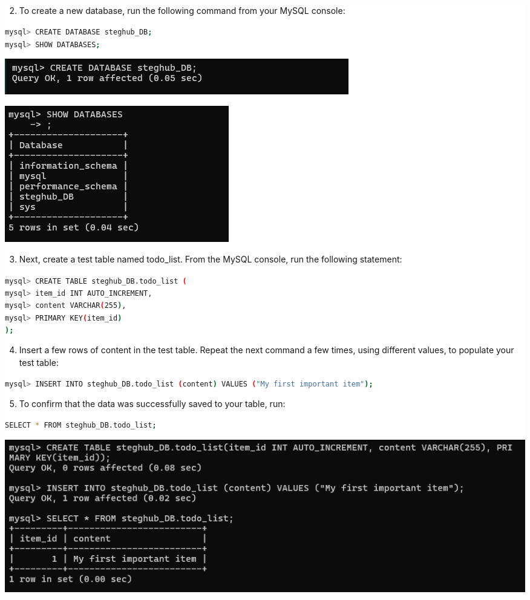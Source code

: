 2. To create a new database, run the following command from your MySQL console:
```bash
mysql> CREATE DATABASE steghub_DB;
mysql> SHOW DATABASES;
```
![php](../Assignment-107/images/26.png)

![php](../Assignment-107/images/27.png)

3. Next, create a test table named todo_list. From the MySQL console, run the following statement:

```bash
mysql> CREATE TABLE steghub_DB.todo_list (
mysql> item_id INT AUTO_INCREMENT,
mysql> content VARCHAR(255),
mysql> PRIMARY KEY(item_id)
);
```
4. Insert a few rows of content in the test table. Repeat the next command a few times, using different values, to populate your test table:

```bash 
mysql> INSERT INTO steghub_DB.todo_list (content) VALUES ("My first important item");
```

5. To confirm that the data was successfully saved to your table, run:

```bash 
SELECT * FROM steghub_DB.todo_list;
```

![php](../Assignment-107/images/28.png)
